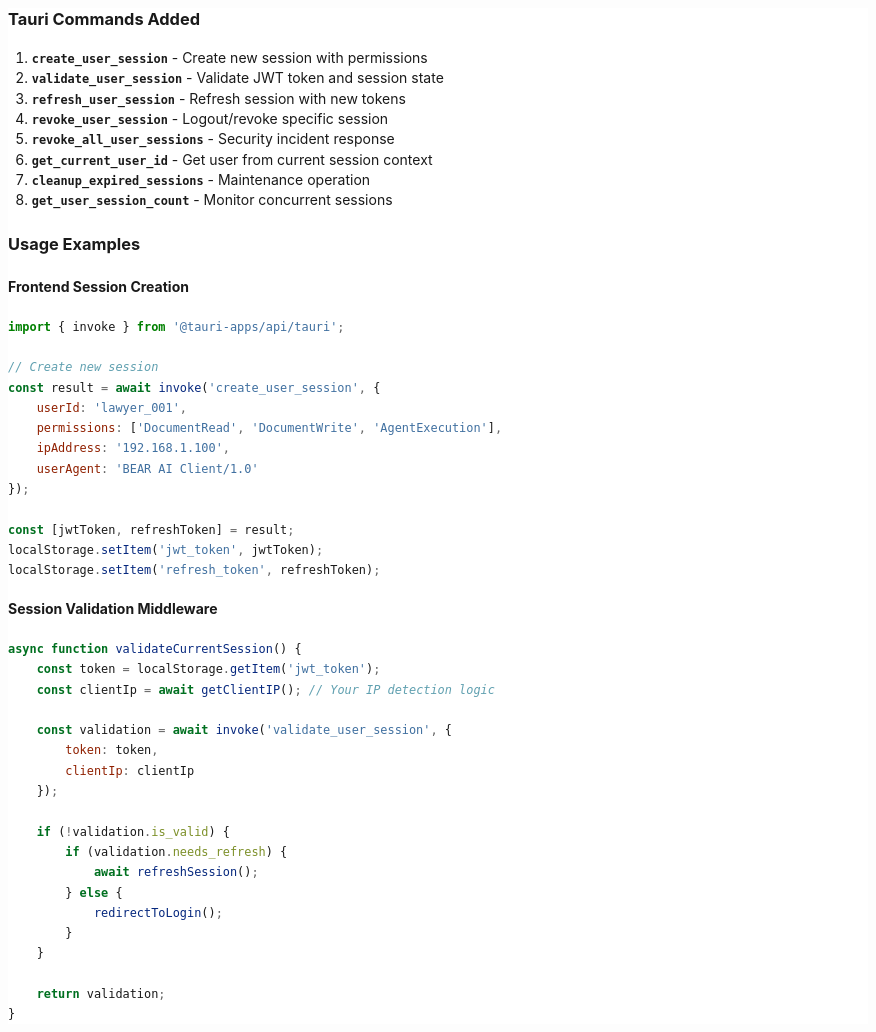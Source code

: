 ### Tauri Commands Added

1. **`create_user_session`** - Create new session with permissions
2. **`validate_user_session`** - Validate JWT token and session state
3. **`refresh_user_session`** - Refresh session with new tokens
4. **`revoke_user_session`** - Logout/revoke specific session
5. **`revoke_all_user_sessions`** - Security incident response
6. **`get_current_user_id`** - Get user from current session context
7. **`cleanup_expired_sessions`** - Maintenance operation
8. **`get_user_session_count`** - Monitor concurrent sessions

### Usage Examples

#### Frontend Session Creation
```javascript
import { invoke } from '@tauri-apps/api/tauri';

// Create new session
const result = await invoke('create_user_session', {
    userId: 'lawyer_001',
    permissions: ['DocumentRead', 'DocumentWrite', 'AgentExecution'],
    ipAddress: '192.168.1.100',
    userAgent: 'BEAR AI Client/1.0'
});

const [jwtToken, refreshToken] = result;
localStorage.setItem('jwt_token', jwtToken);
localStorage.setItem('refresh_token', refreshToken);
```

#### Session Validation Middleware
```javascript
async function validateCurrentSession() {
    const token = localStorage.getItem('jwt_token');
    const clientIp = await getClientIP(); // Your IP detection logic

    const validation = await invoke('validate_user_session', {
        token: token,
        clientIp: clientIp
    });

    if (!validation.is_valid) {
        if (validation.needs_refresh) {
            await refreshSession();
        } else {
            redirectToLogin();
        }
    }

    return validation;
}
```
